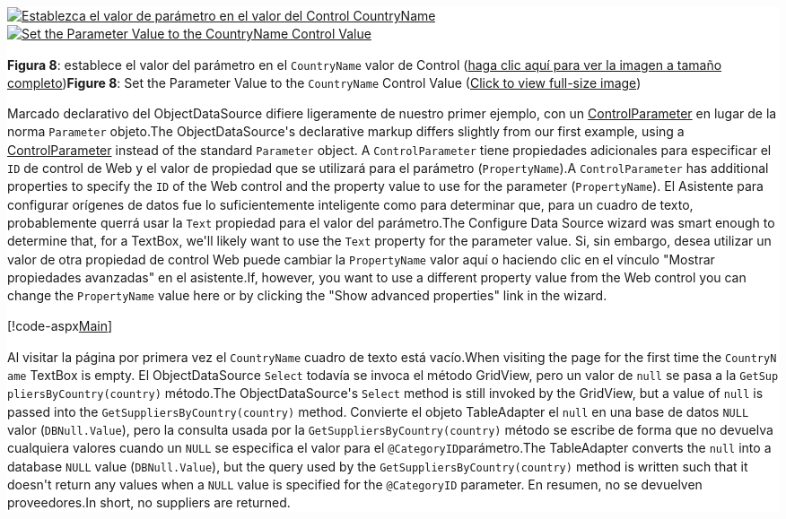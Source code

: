 
<span data-ttu-id="b4b9a-166">[![Establezca el valor de parámetro en el valor del Control CountryName](declarative-parameters-cs/_static/image23.png)](declarative-parameters-cs/_static/image22.png)</span><span class="sxs-lookup"><span data-stu-id="b4b9a-166">[![Set the Parameter Value to the CountryName Control Value](declarative-parameters-cs/_static/image23.png)](declarative-parameters-cs/_static/image22.png)</span></span>

<span data-ttu-id="b4b9a-167">**Figura 8**: establece el valor del parámetro en el `CountryName` valor de Control ([haga clic aquí para ver la imagen a tamaño completo](declarative-parameters-cs/_static/image24.png))</span><span class="sxs-lookup"><span data-stu-id="b4b9a-167">**Figure 8**: Set the Parameter Value to the `CountryName` Control Value ([Click to view full-size image](declarative-parameters-cs/_static/image24.png))</span></span>


<span data-ttu-id="b4b9a-168">Marcado declarativo del ObjectDataSource difiere ligeramente de nuestro primer ejemplo, con un [ControlParameter](https://msdn.microsoft.com/library/system.web.ui.webcontrols.controlparameter.aspx) en lugar de la norma `Parameter` objeto.</span><span class="sxs-lookup"><span data-stu-id="b4b9a-168">The ObjectDataSource's declarative markup differs slightly from our first example, using a [ControlParameter](https://msdn.microsoft.com/library/system.web.ui.webcontrols.controlparameter.aspx) instead of the standard `Parameter` object.</span></span> <span data-ttu-id="b4b9a-169">A `ControlParameter` tiene propiedades adicionales para especificar el `ID` de control de Web y el valor de propiedad que se utilizará para el parámetro (`PropertyName`).</span><span class="sxs-lookup"><span data-stu-id="b4b9a-169">A `ControlParameter` has additional properties to specify the `ID` of the Web control and the property value to use for the parameter (`PropertyName`).</span></span> <span data-ttu-id="b4b9a-170">El Asistente para configurar orígenes de datos fue lo suficientemente inteligente como para determinar que, para un cuadro de texto, probablemente querrá usar la `Text` propiedad para el valor del parámetro.</span><span class="sxs-lookup"><span data-stu-id="b4b9a-170">The Configure Data Source wizard was smart enough to determine that, for a TextBox, we'll likely want to use the `Text` property for the parameter value.</span></span> <span data-ttu-id="b4b9a-171">Si, sin embargo, desea utilizar un valor de otra propiedad de control Web puede cambiar la `PropertyName` valor aquí o haciendo clic en el vínculo "Mostrar propiedades avanzadas" en el asistente.</span><span class="sxs-lookup"><span data-stu-id="b4b9a-171">If, however, you want to use a different property value from the Web control you can change the `PropertyName` value here or by clicking the "Show advanced properties" link in the wizard.</span></span>

[!code-aspx[Main](declarative-parameters-cs/samples/sample2.aspx)]

<span data-ttu-id="b4b9a-172">Al visitar la página por primera vez el `CountryName` cuadro de texto está vacío.</span><span class="sxs-lookup"><span data-stu-id="b4b9a-172">When visiting the page for the first time the `CountryName` TextBox is empty.</span></span> <span data-ttu-id="b4b9a-173">El ObjectDataSource `Select` todavía se invoca el método GridView, pero un valor de `null` se pasa a la `GetSuppliersByCountry(country)` método.</span><span class="sxs-lookup"><span data-stu-id="b4b9a-173">The ObjectDataSource's `Select` method is still invoked by the GridView, but a value of `null` is passed into the `GetSuppliersByCountry(country)` method.</span></span> <span data-ttu-id="b4b9a-174">Convierte el objeto TableAdapter el `null` en una base de datos `NULL` valor (`DBNull.Value`), pero la consulta usada por la `GetSuppliersByCountry(country)` método se escribe de forma que no devuelva cualquiera valores cuando un `NULL` se especifica el valor para el `@CategoryID`parámetro.</span><span class="sxs-lookup"><span data-stu-id="b4b9a-174">The TableAdapter converts the `null` into a database `NULL` value (`DBNull.Value`), but the query used by the `GetSuppliersByCountry(country)` method is written such that it doesn't return any values when a `NULL` value is specified for the `@CategoryID` parameter.</span></span> <span data-ttu-id="b4b9a-175">En resumen, no se devuelven proveedores.</span><span class="sxs-lookup"><span data-stu-id="b4b9a-175">In short, no suppliers are returned.</span></span>
